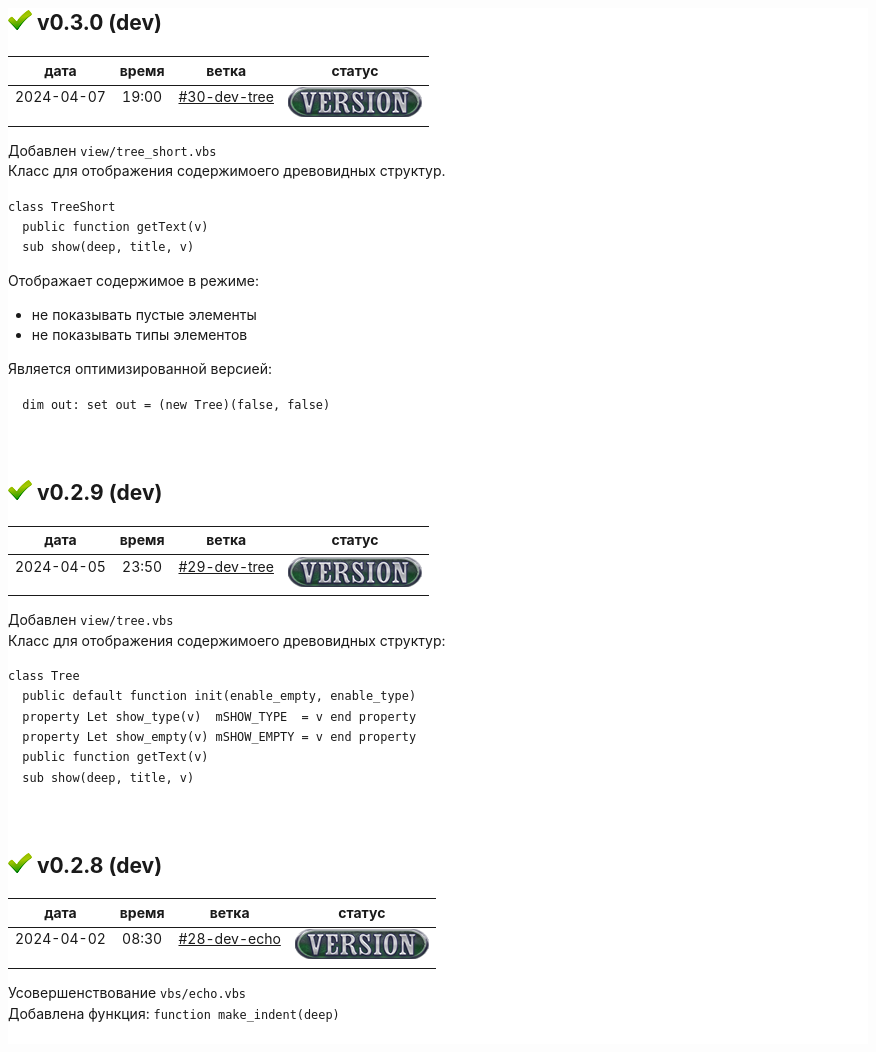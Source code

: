 
[![S]][VE030] **v0.3.0 (dev)**
--------------------------------------------------------------------------------
[#30-dev-tree]: tasks/2024-04-06-0030-dev-tree.md
[VE030]: history.md#-v030-dev

|    дата    | время |      ветка     |    статус     |  
|:----------:|:-----:|:--------------:|:-------------:|  
| 2024-04-07 | 19:00 | [#30-dev-tree] | [![V]][VE030] |  

Добавлен `view/tree_short.vbs`  
Класс для отображения содержимоего древовидных структур.  

```vbs
class TreeShort
  public function getText(v)
  sub show(deep, title, v)
```

Отображает содержимое в режиме:  
  - не показывать пустые элементы  
  - не показывать типы элементов  

Является оптимизированной версией:  
```vbs
  dim out: set out = (new Tree)(false, false)
```
<br/>


[![S]][VE029] **v0.2.9 (dev)**
--------------------------------------------------------------------------------
[#29-dev-tree]: tasks/2024-04-03-0029-dev-tree.md
[VE029]: history.md#-v029-dev

|    дата    | время |      ветка     |    статус     |  
|:----------:|:-----:|:--------------:|:-------------:|  
| 2024-04-05 | 23:50 | [#29-dev-tree] | [![V]][VE029] |  

Добавлен `view/tree.vbs`  
Класс для отображения содержимоего древовидных структур:  

```vbs
class Tree
  public default function init(enable_empty, enable_type)
  property Let show_type(v)  mSHOW_TYPE  = v end property  
  property Let show_empty(v) mSHOW_EMPTY = v end property
  public function getText(v)
  sub show(deep, title, v)
```
<br/>


[![S]][VE028] **v0.2.8 (dev)**
--------------------------------------------------------------------------------
[#28-dev-echo]: tasks/2024-04-02-0028-dev-echo.md
[VE028]: history.md#-v028-dev

|    дата    | время |      ветка     |    статус     |  
|:----------:|:-----:|:--------------:|:-------------:|  
| 2024-04-02 | 08:30 | [#28-dev-echo] | [![V]][VE028] |  

Усовершенствование `vbs/echo.vbs`  
Добавлена функция: `function make_indent(deep)`  
<br/>


[H]: ../README.md  "на главную"
[V]: icons/version.png
[P]: icons/progress.png
[S]: icons/success.png
[B]: icons/bug.png
[#61-dev-fcontent]: tasks/2025-01-15-0061-dev-fcontent.md
[VE061]: history.md#-v061-dev
[#60-dev-dir]: tasks/2024-12-24-0060-dev-dir.md
[VE060]: history.md#-v060-dev
[#59-dev-7zrun]: tasks/2024-12-18-0059-dev-7zrun.md
[VE059]: history.md#-v059-dev
[#58-dev-tooltip]: tasks/2024-11-15-0058-dev-tooltip.md
[VE058]: history.md#-v058-dev
[#57-dev-yedcont]: tasks/2024-11-08-0057-dev-yedcont.md
[VE057]: history.md#-v057-dev
[#56-dev-include]: tasks/2024-10-10-0056-dev-include.md
[VE056]: history.md#-v056-dev
[#55-dev-env]: tasks/2024-09-29-0055-dev-env.md
[VE055]: history.md#-v055-dev
[#54-dev-pushd]: tasks/2024-09-25-0053-dev-date.md
[VE054]: history.md#-v054-dev
[#53-dev-date]: tasks/2024-09-25-0053-dev-date.md
[VE053]: history.md#-v053-dev
[#52-dev-date]: tasks/2024-09-23-0052-dev-date.md
[VE052]: history.md#-v052-dev
[#51-dev-date]: tasks/2024-09-21-0051-dev-date.md
[VE051]: history.md#-v051-dev
[#50-dev-date]: tasks/2024-09-18-0050-dev-date.md
[VE050]: history.md#-v050-dev
[#49-dev-date]: tasks/2024-09-15-0049-dev-date.md
[VE049]: history.md#-v049-dev
[#48-dev-date]: tasks/2024-09-10-0048-tst-date.md
[VE048]: history.md#-v048-tst
[#47-dev-date]: tasks/2024-09-04-0047-dev-date.md
[VE047]: history.md#-v047-dev
[#46-dev-date]: tasks/2024-08-30-0046-dev-date.md
[VE046]: history.md#-v046-dev
[#45-dev-date]: tasks/2024-08-25-0045-dev-date.md
[VE045]: history.md#-v045-dev
[#44-tst-date]: tasks/2024-08-21-0044-tst-date.md
[VE044]: history.md#-v044-tst
[#43-tst-date]: tasks/2024-08-15-0043-tst-date.md
[VE043]: history.md#-v043-tst
[#42-tst-date]: tasks/2024-08-09-0042-tst-date.md
[VE042]: history.md#-v042-tst
[#41-tst-date]: tasks/2024-08-02-0041-tst-date.md
[VE041]: history.md#-v041-tst
[#40-dev-date]: tasks/2024-07-27-0040-dev-date.md
[VE040]: history.md#-v040-dev
[#39-dev-numeric]: tasks/2024-07-24-0039-dev-numeric.md
[VE039]: history.md#-v039-dev
[#38-dev-numeric]: tasks/2024-07-22-0038-dev-numeric.md
[VE038]: history.md#-v038-dev
[#37-tst-toggle]: tasks/2024-04-24-0037-tst-toggle.md
[VE037]: history.md#-v037-tst
[#36-tst-toggle]: tasks/2024-04-20-0036-tst-toggle.md
[VE036]: history.md#-v036-tst
[#35-tst-toggle]: tasks/2024-04-15-0035-tst-toggle.md
[VE035]: history.md#-v035-tst
[#34-dev-toggle]: tasks/2024-04-14-0034-dev-toggle.md
[VE034]: history.md#-v034-dev
[#33-dev-tree]: tasks/2024-04-12-0033-dev-tree.md
[VE033]: history.md#-v033-dev
[#32-dev-tree]: tasks/2024-04-10-0032-dev-tree.md
[VE032]: history.md#-v032-dev
[#31-dev-tree]: tasks/2024-04-08-0031-dev-tree.md
[VE031]: history.md#-v031-dev
[#27-dev-traits]: tasks/2024-03-20-0026-dev-value.md
[VE027]: history.md#-v027-dev
[#26-dev-value]: tasks/2024-03-20-0026-dev-value.md
[VE026]: history.md#-v026-dev
[#25-dev-find_in]: tasks/2024-03-09-0025-dev-find_in.md
[VE025]: history.md#-v025-dev
[#24-dev-mask]: tasks/2024-03-08-0024-dev-mask.md
[VE024]: history.md#-v024-dev
[#23-dev-find_in]: tasks/2024-03-07-0023-dev-find_in.md
[VE023]: history.md#-v023-dev
[#22-dev-symptom]: tasks/2024-03-06-0022-dev-symptom.md
[VE022]: history.md#-v022-dev
[#21-tst-mask]: tasks/2024-02-23-0021-tst-mask.md
[VE021]: history.md#-v021-tst
[#20-tst-mask]: tasks/2024-02-23-0020-tst-mask.md
[VE020]: history.md#-v020-tst
[#19-tst-mask]: tasks/2024-02-23-0019-tst-mask.md
[VE019]: history.md#-v019-tst
[#18-tst-mask]: tasks/2024-02-23-0018-tst-mask.md
[VE018]: history.md#-v018-tst
[#17-dev-mask]: tasks/2024-02-23-0017-dev-mask.md
[VE017]: history.md#-v017-dev
[#16-dev-array]: tasks/2024-02-22-0016-dev-array.md
[VE016]: history.md#-v016-dev
[#15-dev-minmax]: tasks/2024-02-21-0015-dev-minmax.md
[VE015]: history.md#-v015-dev
[#14-dev-util]: tasks/2024-02-21-0014-dev-util.md
[VE014]: history.md#-v014-dev
[#13-dev-path]: tasks/2024-02-21-0013-dev-path.md
[VE013]: history.md#-v013-dev
[#12-dev-trim]: tasks/2024-02-21-0012-dev-trim.md
[VE012]: history.md#-v012-dev
[#11-dev-util]: tasks/2024-02-20-0011-dev-util.md
[VE011]: history.md#-v011-dev
[#10-dev-util]: tasks/2024-02-20-0010-dev-util.md
[VE010]: history.md#-v010-dev
[#9-tst-assert]: tasks/2024-02-20-0009-tst-assert.md
[VE009]: history.md#-v009-tst
[#8-tst-assert]: tasks/2024-02-20-0008-tst-assert.md
[VE008]: history.md#-v008-tst
[#7-dev-assert]: tasks/2024-02-19-0007-dev-assert.md
[VE007]: history.md#-v007-dev
[#6-dev-errcode]: tasks/2024-02-19-0006-dev-errcode.md
[VE006]: history.md#-v006-dev
[#5-dev-util]: tasks/2024-02-18-0005-dev-util.md
[VE005]: history.md#-v005-dev
[#4-dev-echo]: tasks/2024-02-18-0004-dev-echo.md
[VE004]: history.md#-v004-dev
[#3-dev-glob]: tasks/2024-02-17-0003-dev-glob.md
[VE003]: history.md#-v003-dev
[#2-dev-frame]: tasks/2024-02-13-0002-dev-frame.md
[VE002]: history.md#-v002-dev
[#1-rep-first]: tasks/2024-02-13-0001-rep-first.md
[VE001]: history.md#-v001-rep